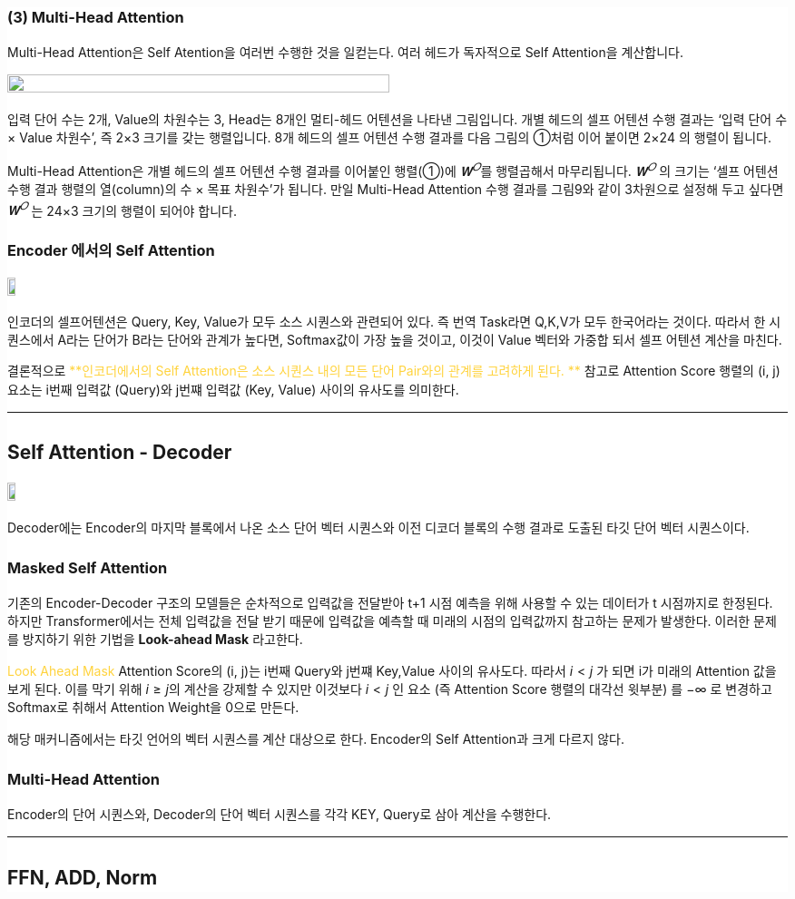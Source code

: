 
### (3) Multi-Head Attention

Multi-Head Attention은 Self Atention을 여러번 수행한 것을 일컫는다. 여러 헤드가 독자적으로 Self Attention을 계산합니다.

<img src = https://velog.velcdn.com/images/ws_jung/post/97eeebf2-545c-4094-88d3-8d41e638b197/image.png width="70%" height="70%">

입력 단어 수는 2개, Value의 차원수는 3, Head는 8개인 멀티-헤드 어텐션을 나타낸 그림입니다. 개별 헤드의 셀프 어텐션 수행 결과는 ‘입력 단어 수  × Value 차원수’, 즉  2×3 크기를 갖는 행렬입니다. 8개 헤드의 셀프 어텐션 수행 결과를 다음 그림의 ①처럼 이어 붙이면  2×24 의 행렬이 됩니다.

Multi-Head Attention은 개별 헤드의 셀프 어텐션 수행 결과를 이어붙인 행렬(①)에  $𝐖^𝑂$를 행렬곱해서 마무리됩니다. $𝐖^𝑂$ 의 크기는 ‘셀프 어텐션 수행 결과 행렬의 열(column)의 수 × 목표 차원수’가 됩니다. 만일 Multi-Head Attention 수행 결과를 그림9와 같이 3차원으로 설정해 두고 싶다면 $𝐖^𝑂$ 는  24×3 크기의 행렬이 되어야 합니다.

### Encoder 에서의 Self Attention

<img src = https://velog.velcdn.com/images/ws_jung/post/8e15d148-10b0-44f4-b82e-ee638749d0f0/image.png width="10%" height="10%">

인코더의 셀프어텐션은 Query, Key, Value가 모두 소스 시퀀스와 관련되어 있다. 즉 번역 Task라면 Q,K,V가 모두 한국어라는 것이다. 따라서 한 시퀀스에서 A라는 단어가 B라는 단어와 관계가 높다면, Softmax값이 가장 높을 것이고, 이것이 Value 벡터와 가중합 되서 셀프 어텐션 계산을 마친다.

결론적으로 <span style="color : #ffd33d"> **인코더에서의 Self Attention은 소스 시퀀스 내의 모든 단어 Pair와의 관계를 고려하게 된다. ** </span> 참고로 Attention Score 행렬의 (i, j) 요소는 i번째 입력값 (Query)와 j번쨰 입력값 (Key, Value) 사이의 유사도를 의미한다.

---
## Self Attention - Decoder

<img src = https://velog.velcdn.com/images/ws_jung/post/98d0b3c3-58b1-445c-8614-702f3786377c/image.png width="10%" height="10%">

Decoder에는 Encoder의 마지막 블록에서 나온 소스 단어 벡터 시퀀스와 이전 디코더 블록의 수행 결과로 도출된 타깃 단어 벡터 시퀀스이다.

### Masked Self Attention

기존의 Encoder-Decoder 구조의 모델들은 순차적으로 입력값을 전달받아 t+1 시점 예측을 위해 사용할 수 있는 데이터가 t 시점까지로 한정된다. 하지만 Transformer에서는 전체 입력값을 전달 받기 때문에 입력값을 예측할 때 미래의 시점의 입력값까지 참고하는 문제가 발생한다. 이러한 문제를 방지하기 위한 기법을 **Look-ahead Mask** 라고한다. 

<span style="color : #ffd33d">Look Ahead Mask</span>
Attention Score의 (i, j)는 i번째 Query와 j번쨰 Key,Value 사이의 유사도다. 따라서 $i < j$ 가 되면 i가 미래의 Attention 값을 보게 된다. 이를 막기 위해 $i \geq j$의 계산을 강제할 수 있지만 이것보다 $i < j$ 인 요소 (즉 Attention Score 행렬의 대각선 윗부분) 를 $- \infty$ 로 변경하고 Softmax로 취해서 Attention Weight을 0으로 만든다.


해당 매커니즘에서는 타깃 언어의 벡터 시퀀스를 계산 대상으로 한다. 
Encoder의 Self Attention과 크게 다르지 않다. 

### Multi-Head Attention

Encoder의 단어 시퀀스와, Decoder의 단어 벡터 시퀀스를 각각 KEY, Query로 삼아 계산을 수행한다.

---
## FFN, ADD, Norm
